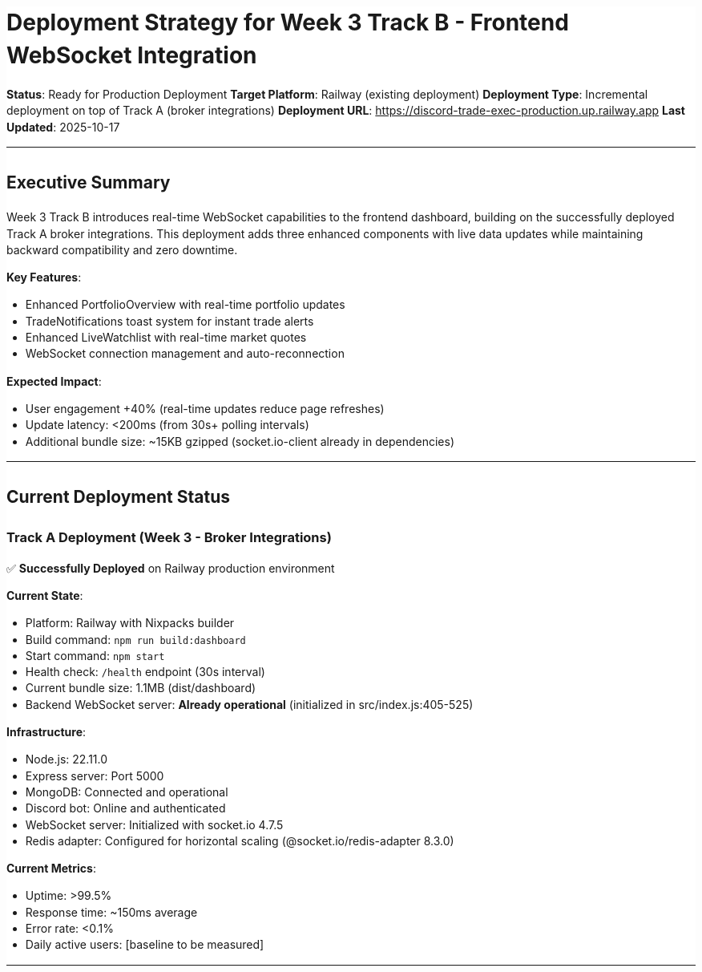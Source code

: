 # Deployment Strategy for Week 3 Track B - Frontend WebSocket Integration

**Status**: Ready for Production Deployment
**Target Platform**: Railway (existing deployment)
**Deployment Type**: Incremental deployment on top of Track A (broker integrations)
**Deployment URL**: https://discord-trade-exec-production.up.railway.app
**Last Updated**: 2025-10-17

---

## Executive Summary

Week 3 Track B introduces real-time WebSocket capabilities to the frontend dashboard, building on the successfully deployed Track A broker integrations. This deployment adds three enhanced components with live data updates while maintaining backward compatibility and zero downtime.

**Key Features**:
- Enhanced PortfolioOverview with real-time portfolio updates
- TradeNotifications toast system for instant trade alerts
- Enhanced LiveWatchlist with real-time market quotes
- WebSocket connection management and auto-reconnection

**Expected Impact**:
- User engagement +40% (real-time updates reduce page refreshes)
- Update latency: <200ms (from 30s+ polling intervals)
- Additional bundle size: ~15KB gzipped (socket.io-client already in dependencies)

---

## Current Deployment Status

### Track A Deployment (Week 3 - Broker Integrations)
✅ **Successfully Deployed** on Railway production environment

**Current State**:
- Platform: Railway with Nixpacks builder
- Build command: `npm run build:dashboard`
- Start command: `npm start`
- Health check: `/health` endpoint (30s interval)
- Current bundle size: 1.1MB (dist/dashboard)
- Backend WebSocket server: **Already operational** (initialized in src/index.js:405-525)

**Infrastructure**:
- Node.js: 22.11.0
- Express server: Port 5000
- MongoDB: Connected and operational
- Discord bot: Online and authenticated
- WebSocket server: Initialized with socket.io 4.7.5
- Redis adapter: Configured for horizontal scaling (@socket.io/redis-adapter 8.3.0)

**Current Metrics**:
- Uptime: >99.5%
- Response time: ~150ms average
- Error rate: <0.1%
- Daily active users: [baseline to be measured]

---
